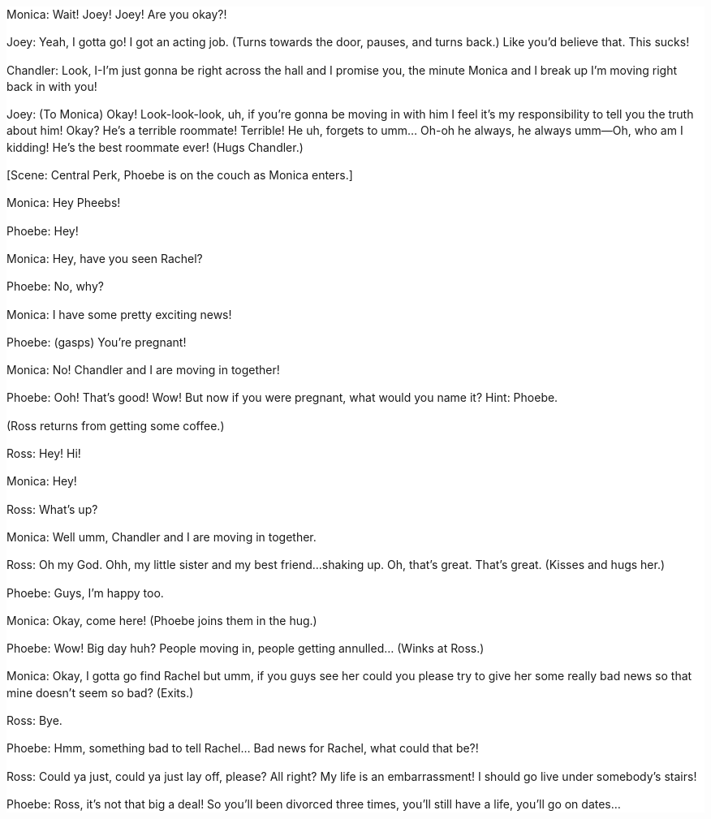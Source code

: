Monica: Wait! Joey! Joey! Are you okay?!

Joey: Yeah, I gotta go! I got an acting job. (Turns towards the door, pauses, and turns back.) Like you’d believe that. This sucks!

Chandler: Look, I-I’m just gonna be right across the hall and I promise you, the minute Monica and I break up I’m moving right back in with you!

Joey: (To Monica) Okay! Look-look-look, uh, if you’re gonna be moving in with him I feel it’s my responsibility to tell you the truth about him! Okay? He’s a terrible roommate! Terrible! He uh, forgets to umm… Oh-oh he always, he always umm—Oh, who am I kidding! He’s the best roommate ever! (Hugs Chandler.)

[Scene: Central Perk, Phoebe is on the couch as Monica enters.]

Monica: Hey Pheebs!

Phoebe: Hey!

Monica: Hey, have you seen Rachel?

Phoebe: No, why?

Monica: I have some pretty exciting news!

Phoebe: (gasps) You’re pregnant!

Monica: No! Chandler and I are moving in together!

Phoebe: Ooh! That’s good! Wow! But now if you were pregnant, what would you name it? Hint: Phoebe.

(Ross returns from getting some coffee.)

Ross: Hey! Hi!

Monica: Hey!

Ross: What’s up?

Monica: Well umm, Chandler and I are moving in together.

Ross: Oh my God. Ohh, my little sister and my best friend…shaking up. Oh, that’s great. That’s great. (Kisses and hugs her.)

Phoebe: Guys, I’m happy too.

Monica: Okay, come here! (Phoebe joins them in the hug.)

Phoebe: Wow! Big day huh? People moving in, people getting annulled… (Winks at Ross.)

Monica: Okay, I gotta go find Rachel but umm, if you guys see her could you please try to give her some really bad news so that mine doesn’t seem so bad? (Exits.)

Ross: Bye.

Phoebe: Hmm, something bad to tell Rachel… Bad news for Rachel, what could that be?!

Ross: Could ya just, could ya just lay off, please? All right? My life is an embarrassment! I should go live under somebody’s stairs!

Phoebe: Ross, it’s not that big a deal! So you’ll been divorced three times, you’ll still have a life, you’ll go on dates…

